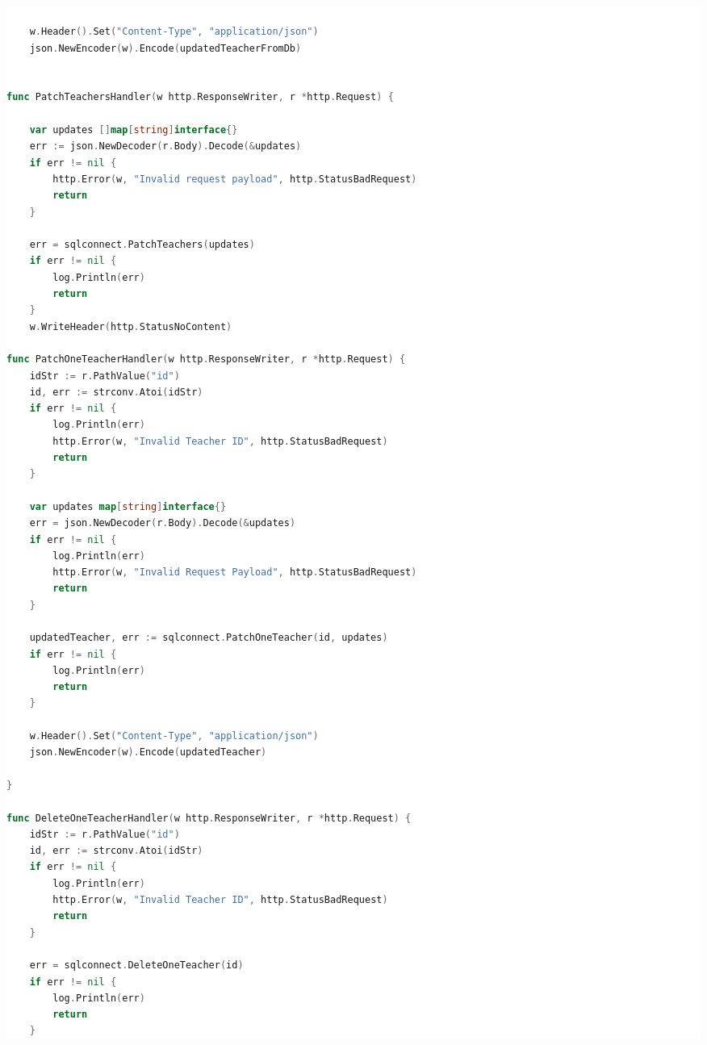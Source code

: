 ```go

	w.Header().Set("Content-Type", "application/json")
	json.NewEncoder(w).Encode(updatedTeacherFromDb)


func PatchTeachersHandler(w http.ResponseWriter, r *http.Request) {

	var updates []map[string]interface{}
	err := json.NewDecoder(r.Body).Decode(&updates)
	if err != nil {
		http.Error(w, "Invalid request payload", http.StatusBadRequest)
		return
	}

	err = sqlconnect.PatchTeachers(updates)
	if err != nil {
		log.Println(err)
		return
	}
	w.WriteHeader(http.StatusNoContent)

func PatchOneTeacherHandler(w http.ResponseWriter, r *http.Request) {
	idStr := r.PathValue("id")
	id, err := strconv.Atoi(idStr)
	if err != nil {
		log.Println(err)
		http.Error(w, "Invalid Teacher ID", http.StatusBadRequest)
		return
	}

	var updates map[string]interface{}
	err = json.NewDecoder(r.Body).Decode(&updates)
	if err != nil {
		log.Println(err)
		http.Error(w, "Invalid Request Payload", http.StatusBadRequest)
		return
	}

	updatedTeacher, err := sqlconnect.PatchOneTeacher(id, updates)
	if err != nil {
		log.Println(err)
		return
	}

	w.Header().Set("Content-Type", "application/json")
	json.NewEncoder(w).Encode(updatedTeacher)

}

func DeleteOneTeacherHandler(w http.ResponseWriter, r *http.Request) {
	idStr := r.PathValue("id")
	id, err := strconv.Atoi(idStr)
	if err != nil {
		log.Println(err)
		http.Error(w, "Invalid Teacher ID", http.StatusBadRequest)
		return
	}

	err = sqlconnect.DeleteOneTeacher(id)
	if err != nil {
		log.Println(err)
		return
	} 
```